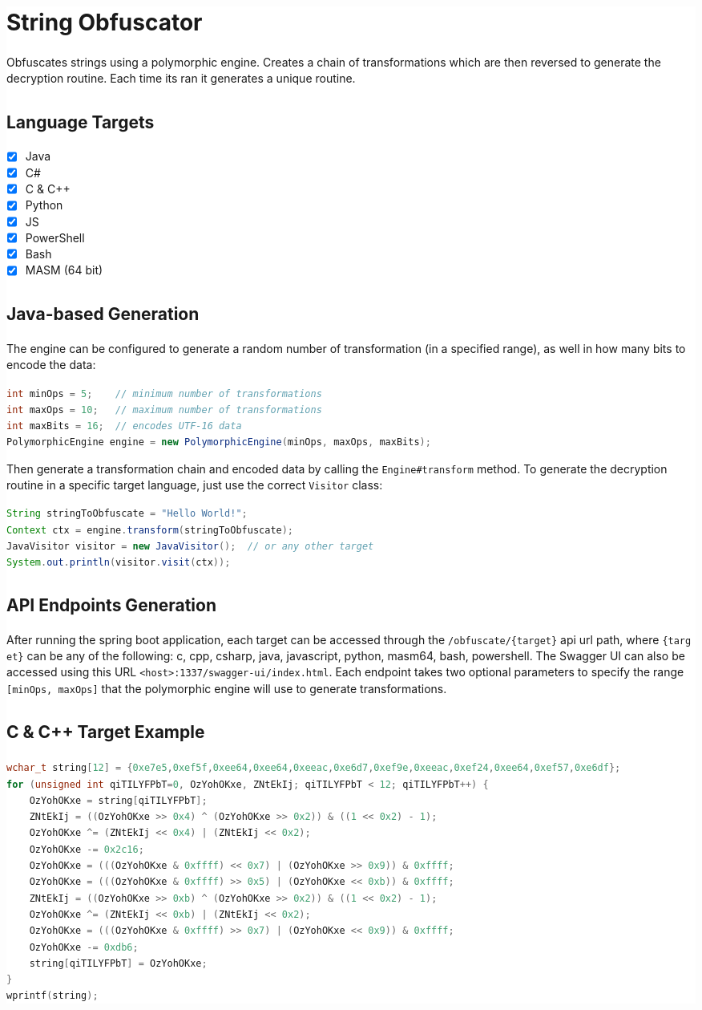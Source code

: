 # String Obfuscator
Obfuscates strings using a polymorphic engine. Creates a chain of transformations which are then reversed to generate the decryption routine. Each time its ran it generates a unique routine.

## Language Targets

- [x] Java
- [x] C#
- [x] C & C++
- [x] Python
- [x] JS
- [x] PowerShell
- [x] Bash
- [x] MASM (64 bit)

## Java-based Generation
The engine can be configured to generate a random number of transformation (in a specified range), as well in how many bits to encode the data:
```java
int minOps = 5;    // minimum number of transformations
int maxOps = 10;   // maximum number of transformations
int maxBits = 16;  // encodes UTF-16 data
PolymorphicEngine engine = new PolymorphicEngine(minOps, maxOps, maxBits);
```

Then generate a transformation chain and encoded data by calling the `Engine#transform` method. To generate the decryption routine in a specific target language, just use the correct `Visitor` class:
```java
String stringToObfuscate = "Hello World!";
Context ctx = engine.transform(stringToObfuscate);
JavaVisitor visitor = new JavaVisitor();  // or any other target
System.out.println(visitor.visit(ctx));
```

## API Endpoints Generation

After running the spring boot application, each target can be accessed through the `/obfuscate/{target}` api url path, where `{target}` can be any of the following: c, cpp, csharp, java, javascript, python, masm64, bash, powershell. The Swagger UI can also be accessed using this URL `<host>:1337/swagger-ui/index.html`.
Each endpoint takes two optional parameters to specify the range `[minOps, maxOps]` that the polymorphic engine will use to generate transformations.

## C & C++ Target Example
```c
wchar_t string[12] = {0xe7e5,0xef5f,0xee64,0xee64,0xeeac,0xe6d7,0xef9e,0xeeac,0xef24,0xee64,0xef57,0xe6df};
for (unsigned int qiTILYFPbT=0, OzYohOKxe, ZNtEkIj; qiTILYFPbT < 12; qiTILYFPbT++) {
	OzYohOKxe = string[qiTILYFPbT];
	ZNtEkIj = ((OzYohOKxe >> 0x4) ^ (OzYohOKxe >> 0x2)) & ((1 << 0x2) - 1);
	OzYohOKxe ^= (ZNtEkIj << 0x4) | (ZNtEkIj << 0x2);
	OzYohOKxe -= 0x2c16;
	OzYohOKxe = (((OzYohOKxe & 0xffff) << 0x7) | (OzYohOKxe >> 0x9)) & 0xffff;
	OzYohOKxe = (((OzYohOKxe & 0xffff) >> 0x5) | (OzYohOKxe << 0xb)) & 0xffff;
	ZNtEkIj = ((OzYohOKxe >> 0xb) ^ (OzYohOKxe >> 0x2)) & ((1 << 0x2) - 1);
	OzYohOKxe ^= (ZNtEkIj << 0xb) | (ZNtEkIj << 0x2);
	OzYohOKxe = (((OzYohOKxe & 0xffff) >> 0x7) | (OzYohOKxe << 0x9)) & 0xffff;
	OzYohOKxe -= 0xdb6;
	string[qiTILYFPbT] = OzYohOKxe;
}
wprintf(string);
```
